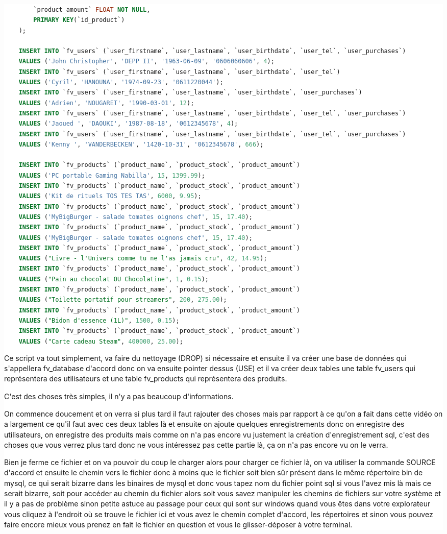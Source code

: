 ```sql
		`product_amount` FLOAT NOT NULL, 
		PRIMARY KEY(`id_product`)
	);

	INSERT INTO `fv_users` (`user_firstname`, `user_lastname`, `user_birthdate`, `user_tel`, `user_purchases`)
	VALUES ('John Christopher', 'DEPP II', '1963-06-09', '0606060606', 4);
	INSERT INTO `fv_users` (`user_firstname`, `user_lastname`, `user_birthdate`, `user_tel`)
	VALUES ('Cyril', 'HANOUNA', '1974-09-23', '0611220044');
	INSERT INTO `fv_users` (`user_firstname`, `user_lastname`, `user_birthdate`, `user_purchases`)
	VALUES ('Adrien', 'NOUGARET', '1990-03-01', 12);
	INSERT INTO `fv_users` (`user_firstname`, `user_lastname`, `user_birthdate`, `user_tel`, `user_purchases`)
	VALUES ('Jaoued ', 'DAOUKI', '1987-08-18', '0612345678', 4);
	INSERT INTO `fv_users` (`user_firstname`, `user_lastname`, `user_birthdate`, `user_tel`, `user_purchases`)
	VALUES ('Kenny ', 'VANDERBECKEN', '1420-10-31', '0612345678', 666);

	INSERT INTO `fv_products` (`product_name`, `product_stock`, `product_amount`)
	VALUES ('PC portable Gaming Nabilla', 15, 1399.99);
	INSERT INTO `fv_products` (`product_name`, `product_stock`, `product_amount`)
	VALUES ('Kit de rituels TOS TES TAS', 6000, 9.95);
	INSERT INTO `fv_products` (`product_name`, `product_stock`, `product_amount`)
	VALUES ('MyBigBurger - salade tomates oignons chef', 15, 17.40);
	INSERT INTO `fv_products` (`product_name`, `product_stock`, `product_amount`)
	VALUES ('MyBigBurger - salade tomates oignons chef', 15, 17.40);
	INSERT INTO `fv_products` (`product_name`, `product_stock`, `product_amount`)
	VALUES ("Livre - l'Univers comme tu ne l'as jamais cru", 42, 14.95);
	INSERT INTO `fv_products` (`product_name`, `product_stock`, `product_amount`)
	VALUES ("Pain au chocolat OU Chocolatine", 1, 0.15);
	INSERT INTO `fv_products` (`product_name`, `product_stock`, `product_amount`)
	VALUES ("Toilette portatif pour streamers", 200, 275.00);
	INSERT INTO `fv_products` (`product_name`, `product_stock`, `product_amount`)
	VALUES ("Bidon d'essence (1L)", 1500, 0.15);
	INSERT INTO `fv_products` (`product_name`, `product_stock`, `product_amount`)
	VALUES ("Carte cadeau Steam", 400000, 25.00);
```
Ce script va tout simplement, va faire du nettoyage (DROP) si nécessaire et ensuite il va créer une base de données qui s'appellera fv_database d'accord donc on va ensuite pointer dessus (USE) et il va créer deux tables une table fv_users qui représentera des utilisateurs et une table fv_products qui représentera des produits.

C'est des choses très simples, il n'y a pas beaucoup d'informations.

On commence doucement et on verra si plus tard il faut rajouter des choses mais par rapport à ce qu'on a fait dans cette vidéo on a largement ce qu'il faut avec ces deux tables là et ensuite on ajoute quelques enregistrements donc on enregistre des utilisateurs, on enregistre des produits mais comme on n'a pas encore vu justement la création d'enregistrement sql, c'est des choses que vous verrez plus tard donc ne vous intéressez pas cette partie là, ça on n'a pas encore vu on le verra.

Bien je ferme ce fichier et on va pouvoir du coup le charger alors pour charger ce fichier là, on va utiliser la commande SOURCE d'accord et ensuite le chemin vers le fichier donc à moins que le fichier soit bien sûr présent dans le même répertoire bin de mysql, ce qui serait bizarre dans les binaires de mysql et donc vous tapez nom du fichier point sql si vous l'avez mis là mais ce serait bizarre, soit pour accéder au chemin du fichier alors soit vous savez manipuler les chemins de fichiers sur votre système et il y a pas de problème sinon petite astuce au passage pour ceux qui sont sur windows quand vous êtes dans votre explorateur vous cliquez à l'endroit où se trouve le fichier ici et vous avez le chemin complet d'accord, les répertoires et sinon vous pouvez faire encore mieux vous prenez en fait le fichier en question et vous le glisser-déposer à votre terminal.
